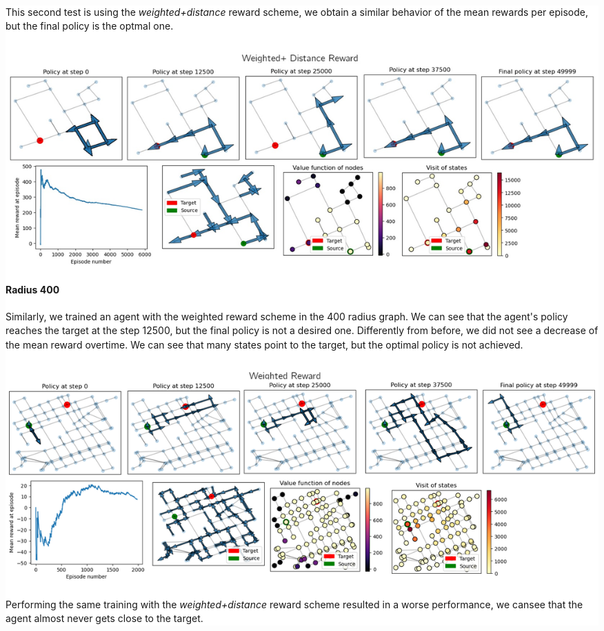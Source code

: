 This second test is using the _weighted+distance_ reward scheme, we obtain a similar behavior of the mean rewards per episode, but the final policy is the optmal one.

![](figures/dqn_200_agent2.png)

#### Radius 400

Similarly, we trained an agent with the weighted reward scheme in the 400 radius graph. We can see that the agent's policy reaches the target at the step 12500, but the final policy is not a desired one. Differently from before, we did not see a decrease of the mean reward overtime. We can see that many states point to the target, but the optimal policy is not achieved.

![](figures/dqn_400_agent1.png)

Performing the same training with the _weighted+distance_ reward scheme resulted in a worse performance, we cansee that the agent almost never gets close to the target.
